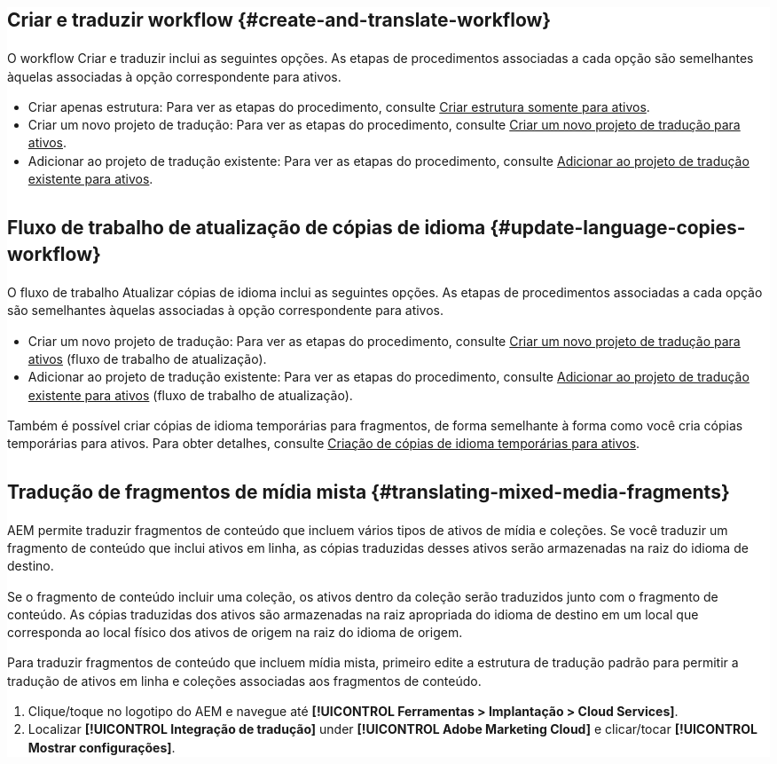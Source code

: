 ## Criar e traduzir workflow {#create-and-translate-workflow}

O workflow Criar e traduzir inclui as seguintes opções. As etapas de procedimentos associadas a cada opção são semelhantes àquelas associadas à opção correspondente para ativos.

* Criar apenas estrutura: Para ver as etapas do procedimento, consulte [Criar estrutura somente para ativos](translation-projects.md#create-structure-only).
* Criar um novo projeto de tradução: Para ver as etapas do procedimento, consulte [Criar um novo projeto de tradução para ativos](translation-projects.md#create-a-new-translation-project).
* Adicionar ao projeto de tradução existente: Para ver as etapas do procedimento, consulte [Adicionar ao projeto de tradução existente para ativos](translation-projects.md#add-to-existing-translation-project).

## Fluxo de trabalho de atualização de cópias de idioma {#update-language-copies-workflow}

O fluxo de trabalho Atualizar cópias de idioma inclui as seguintes opções. As etapas de procedimentos associadas a cada opção são semelhantes àquelas associadas à opção correspondente para ativos.

* Criar um novo projeto de tradução: Para ver as etapas do procedimento, consulte [Criar um novo projeto de tradução para ativos](translation-projects.md#create-a-new-translation-project) (fluxo de trabalho de atualização).
* Adicionar ao projeto de tradução existente: Para ver as etapas do procedimento, consulte [Adicionar ao projeto de tradução existente para ativos](translation-projects.md#add-to-existing-translation-project) (fluxo de trabalho de atualização).

Também é possível criar cópias de idioma temporárias para fragmentos, de forma semelhante à forma como você cria cópias temporárias para ativos. Para obter detalhes, consulte [Criação de cópias de idioma temporárias para ativos](translation-projects.md#creating-temporary-language-copies).

## Tradução de fragmentos de mídia mista {#translating-mixed-media-fragments}

AEM permite traduzir fragmentos de conteúdo que incluem vários tipos de ativos de mídia e coleções. Se você traduzir um fragmento de conteúdo que inclui ativos em linha, as cópias traduzidas desses ativos serão armazenadas na raiz do idioma de destino.

Se o fragmento de conteúdo incluir uma coleção, os ativos dentro da coleção serão traduzidos junto com o fragmento de conteúdo. As cópias traduzidas dos ativos são armazenadas na raiz apropriada do idioma de destino em um local que corresponda ao local físico dos ativos de origem na raiz do idioma de origem.

Para traduzir fragmentos de conteúdo que incluem mídia mista, primeiro edite a estrutura de tradução padrão para permitir a tradução de ativos em linha e coleções associadas aos fragmentos de conteúdo.

1. Clique/toque no logotipo do AEM e navegue até **[!UICONTROL Ferramentas > Implantação > Cloud Services]**.
1. Localizar **[!UICONTROL Integração de tradução]** under **[!UICONTROL Adobe Marketing Cloud]** e clicar/tocar **[!UICONTROL Mostrar configurações]**.
